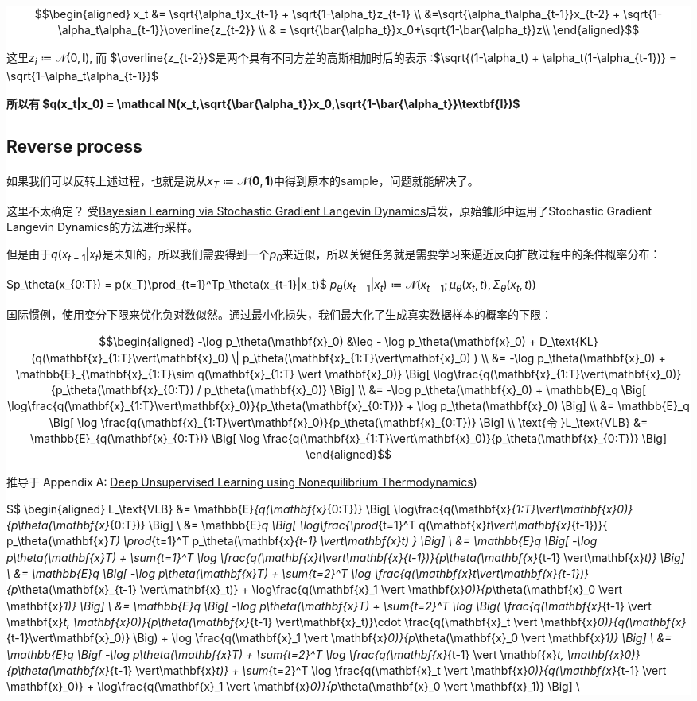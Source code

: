  
$$\begin{aligned} 
x_t &= \sqrt{\alpha_t}x_{t-1} + \sqrt{1-\alpha_t}z_{t-1} \\ 
&=\sqrt{\alpha_t\alpha_{t-1}}x_{t-2} + \sqrt{1-\alpha_t\alpha_{t-1}}\overline{z_{t-2}} \\
& = \sqrt{\bar{\alpha_t}}x_0+\sqrt{1-\bar{\alpha_t}}z\\ 
\end{aligned}$$


这里$z_i\coloneqq \mathcal N(0,\textbf{I})$, 而 $\overline{z_{t-2}}$是两个具有不同方差的高斯相加时后的表示 :$\sqrt{(1-\alpha_t) + \alpha_t(1-\alpha_{t-1})} = \sqrt{1-\alpha_t\alpha_{t-1}}$

**所以有 $q(x_t|x_0) = \mathcal N(x_t,\sqrt{\bar{\alpha_t}}x_0,\sqrt{1-\bar{\alpha_t}}\textbf{I})$**

## Reverse process

如果我们可以反转上述过程，也就是说从$x_T \coloneqq \mathcal N(\textbf{0},\textbf{1})$中得到原本的sample，问题就能解决了。

这里不太确定？
受[Bayesian Learning via Stochastic Gradient Langevin Dynamics](https://www.stats.ox.ac.uk/~teh/research/compstats/WelTeh2011a.pdf)启发，原始雏形中运用了Stochastic Gradient Langevin Dynamics的方法进行采样。

但是由于$q(x_{t-1}|x_{t})$是未知的，所以我们需要得到一个$p_\theta$来近似，所以关键任务就是需要学习来逼近反向扩散过程中的条件概率分布：

$p_\theta(x_{0:T}) = p(x_T)\prod_{t=1}^Tp_\theta(x_{t-1}|x_t)$
$p_\theta(x_{t-1}|x_t) \coloneqq \mathcal N(x_{t-1}; \mu_\theta(x_t,t), \Sigma_\theta(x_t,t))$


国际惯例，使用变分下限来优化负对数似然。通过最小化损失，我们最大化了生成真实数据样本的概率的下限：

$$\begin{aligned}
-\log p_\theta(\mathbf{x}_0) 
&\leq - \log p_\theta(\mathbf{x}_0) + D_\text{KL}(q(\mathbf{x}_{1:T}\vert\mathbf{x}_0) \| p_\theta(\mathbf{x}_{1:T}\vert\mathbf{x}_0) ) \\
&= -\log p_\theta(\mathbf{x}_0) + \mathbb{E}_{\mathbf{x}_{1:T}\sim q(\mathbf{x}_{1:T} \vert \mathbf{x}_0)} \Big[ \log\frac{q(\mathbf{x}_{1:T}\vert\mathbf{x}_0)}{p_\theta(\mathbf{x}_{0:T}) / p_\theta(\mathbf{x}_0)} \Big] \\
&= -\log p_\theta(\mathbf{x}_0) + \mathbb{E}_q \Big[ \log\frac{q(\mathbf{x}_{1:T}\vert\mathbf{x}_0)}{p_\theta(\mathbf{x}_{0:T})} + \log p_\theta(\mathbf{x}_0) \Big] \\
&= \mathbb{E}_q \Big[ \log \frac{q(\mathbf{x}_{1:T}\vert\mathbf{x}_0)}{p_\theta(\mathbf{x}_{0:T})} \Big] \\
\text{令 }L_\text{VLB} 
&= \mathbb{E}_{q(\mathbf{x}_{0:T})} \Big[ \log \frac{q(\mathbf{x}_{1:T}\vert\mathbf{x}_0)}{p_\theta(\mathbf{x}_{0:T})} \Big] 
\end{aligned}$$

推导于 Appendix A: [Deep Unsupervised Learning using Nonequilibrium Thermodynamics](https://arxiv.org/abs/1503.03585))

$$
\begin{aligned}
L_\text{VLB} 
&= \mathbb{E}_{q(\mathbf{x}_{0:T})} \Big[ \log\frac{q(\mathbf{x}_{1:T}\vert\mathbf{x}_0)}{p_\theta(\mathbf{x}_{0:T})} \Big] \\
&= \mathbb{E}_q \Big[ \log\frac{\prod_{t=1}^T q(\mathbf{x}_t\vert\mathbf{x}_{t-1})}{ p_\theta(\mathbf{x}_T) \prod_{t=1}^T p_\theta(\mathbf{x}_{t-1} \vert\mathbf{x}_t) } \Big] \\
&= \mathbb{E}_q \Big[ -\log p_\theta(\mathbf{x}_T) + \sum_{t=1}^T \log \frac{q(\mathbf{x}_t\vert\mathbf{x}_{t-1})}{p_\theta(\mathbf{x}_{t-1} \vert\mathbf{x}_t)} \Big] \\
&= \mathbb{E}_q \Big[ -\log p_\theta(\mathbf{x}_T) + \sum_{t=2}^T \log \frac{q(\mathbf{x}_t\vert\mathbf{x}_{t-1})}{p_\theta(\mathbf{x}_{t-1} \vert\mathbf{x}_t)} + \log\frac{q(\mathbf{x}_1 \vert \mathbf{x}_0)}{p_\theta(\mathbf{x}_0 \vert \mathbf{x}_1)} \Big] \\
&= \mathbb{E}_q \Big[ -\log p_\theta(\mathbf{x}_T) + \sum_{t=2}^T \log \Big( \frac{q(\mathbf{x}_{t-1} \vert \mathbf{x}_t, \mathbf{x}_0)}{p_\theta(\mathbf{x}_{t-1} \vert\mathbf{x}_t)}\cdot \frac{q(\mathbf{x}_t \vert \mathbf{x}_0)}{q(\mathbf{x}_{t-1}\vert\mathbf{x}_0)} \Big) + \log \frac{q(\mathbf{x}_1 \vert \mathbf{x}_0)}{p_\theta(\mathbf{x}_0 \vert \mathbf{x}_1)} \Big] \\
&= \mathbb{E}_q \Big[ -\log p_\theta(\mathbf{x}_T) + \sum_{t=2}^T \log \frac{q(\mathbf{x}_{t-1} \vert \mathbf{x}_t, \mathbf{x}_0)}{p_\theta(\mathbf{x}_{t-1} \vert\mathbf{x}_t)} + \sum_{t=2}^T \log \frac{q(\mathbf{x}_t \vert \mathbf{x}_0)}{q(\mathbf{x}_{t-1} \vert \mathbf{x}_0)} + \log\frac{q(\mathbf{x}_1 \vert \mathbf{x}_0)}{p_\theta(\mathbf{x}_0 \vert \mathbf{x}_1)} \Big] \\